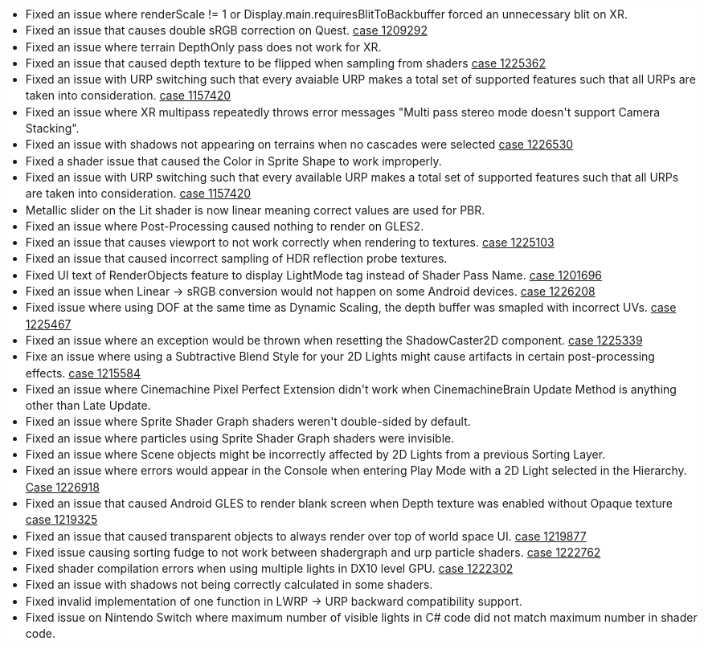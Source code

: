 - Fixed an issue where renderScale != 1 or Display.main.requiresBlitToBackbuffer forced an unnecessary blit on XR.
- Fixed an issue that causes double sRGB correction on Quest. [case 1209292](https://issuetracker.unity3d.com/product/unity/issues/guid/1209292)
- Fixed an issue where terrain DepthOnly pass does not work for XR.
- Fixed an issue that caused depth texture to be flipped when sampling from shaders [case 1225362](https://issuetracker.unity3d.com/issues/game-object-is-rendered-incorrectly-in-the-game-view-when-sampling-depth-texture)
- Fixed an issue with URP switching such that every avaiable URP makes a total set of supported features such that all URPs are taken into consideration. [case 1157420](https://issuetracker.unity3d.com/issues/lwrp-srp-switching-doesnt-work-even-with-manually-adding-shadervariants-per-scene)
- Fixed an issue where XR multipass repeatedly throws error messages "Multi pass stereo mode doesn't support Camera Stacking".
- Fixed an issue with shadows not appearing on terrains when no cascades were selected [case 1226530](https://issuetracker.unity3d.com/issues/urp-no-shadows-on-terrain-when-cascades-is-set-to-no-cascades-in-render-pipeline-asset-settings)
- Fixed a shader issue that caused the Color in Sprite Shape to work improperly.
- Fixed an issue with URP switching such that every available URP makes a total set of supported features such that all URPs are taken into consideration. [case 1157420](https://issuetracker.unity3d.com/issues/lwrp-srp-switching-doesnt-work-even-with-manually-adding-shadervariants-per-scene)
- Metallic slider on the Lit shader is now linear meaning correct values are used for PBR.
- Fixed an issue where Post-Processing caused nothing to render on GLES2.
- Fixed an issue that causes viewport to not work correctly when rendering to textures. [case 1225103](https://issuetracker.unity3d.com/issues/urp-the-viewport-rect-isnt-correctly-applied-when-the-camera-is-outputting-into-a-rendertexture)
- Fixed an issue that caused incorrect sampling of HDR reflection probe textures.
- Fixed UI text of RenderObjects feature to display LightMode tag instead of Shader Pass Name. [case 1201696](https://issuetracker.unity3d.com/issues/render-feature-slash-pass-ui-has-a-field-for-shader-pass-name-when-it-actually-expects-shader-pass-lightmode)
- Fixed an issue when Linear -> sRGB conversion would not happen on some Android devices. [case 1226208](https://issuetracker.unity3d.com/issues/no-srgb-conversion-on-some-android-devices-when-using-the-universal-render-pipeline)
- Fixed issue where using DOF at the same time as Dynamic Scaling, the depth buffer was smapled with incorrect UVs. [case 1225467](https://issuetracker.unity3d.com/product/unity/issues/guid/1225467/)
- Fixed an issue where an exception would be thrown when resetting the ShadowCaster2D component. [case 1225339](https://issuetracker.unity3d.com/issues/urp-unassignedreferenceexception-thrown-on-resetting-the-shadow-caster-2d-component)
- Fixe an issue where using a Subtractive Blend Style for your 2D Lights might cause artifacts in certain post-processing effects. [case 1215584](https://issuetracker.unity3d.com/issues/urp-incorrect-colors-in-scene-when-using-subtractive-and-multiply-blend-mode-in-gamma-color-space)
- Fixed an issue where Cinemachine Pixel Perfect Extension didn't work when CinemachineBrain Update Method is anything other than Late Update.
- Fixed an issue where Sprite Shader Graph shaders weren't double-sided by default.
- Fixed an issue where particles using Sprite Shader Graph shaders were invisible.
- Fixed an issue where Scene objects might be incorrectly affected by 2D Lights from a previous Sorting Layer.
- Fixed an issue where errors would appear in the Console when entering Play Mode with a 2D Light selected in the Hierarchy. [Case 1226918](https://issuetracker.unity3d.com/issues/errors-appear-in-the-console-when-global-2d-light-is-selected-in-hierarchy)
- Fixed an issue that caused Android GLES to render blank screen when Depth texture was enabled without Opaque texture [case 1219325](https://issuetracker.unity3d.com/issues/scene-is-not-rendered-on-android-8-and-9-when-depth-texture-is-enabled-in-urp-asset)
- Fixed an issue that caused transparent objects to always render over top of world space UI. [case 1219877](https://issuetracker.unity3d.com/product/unity/issues/guid/1219877/)
- Fixed issue causing sorting fudge to not work between shadergraph and urp particle shaders. [case 1222762](https://issuetracker.unity3d.com/product/unity/issues/guid/1222762/)
- Fixed shader compilation errors when using multiple lights in DX10 level GPU. [case 1222302](https://issuetracker.unity3d.com/issues/urp-no-materials-apart-from-ui-are-rendered-when-using-direct3d11-graphics-api-on-a-dx10-gpu)
- Fixed an issue with shadows not being correctly calculated in some shaders.
- Fixed invalid implementation of one function in LWRP -> URP backward compatibility support.
- Fixed issue on Nintendo Switch where maximum number of visible lights in C# code did not match maximum number in shader code.